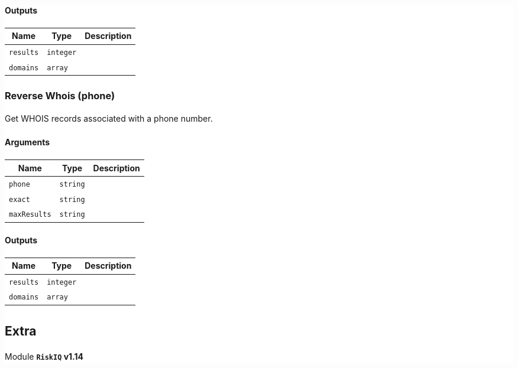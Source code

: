 
#### Outputs

| Name      |  Type   |  Description  |
| --------- | ------- | --------------------------- |
| `results` | `integer` |  |
| `domains` | `array` |  |

### Reverse Whois (phone)

Get WHOIS records associated with a phone number.

#### Arguments

| Name      |  Type   |  Description  |
| --------- | ------- | --------------------------- |
| `phone` | `string` |  |
| `exact` | `string` |  |
| `maxResults` | `string` |  |


#### Outputs

| Name      |  Type   |  Description  |
| --------- | ------- | --------------------------- |
| `results` | `integer` |  |
| `domains` | `array` |  |


## Extra

Module **`RiskIQ` v1.14**
